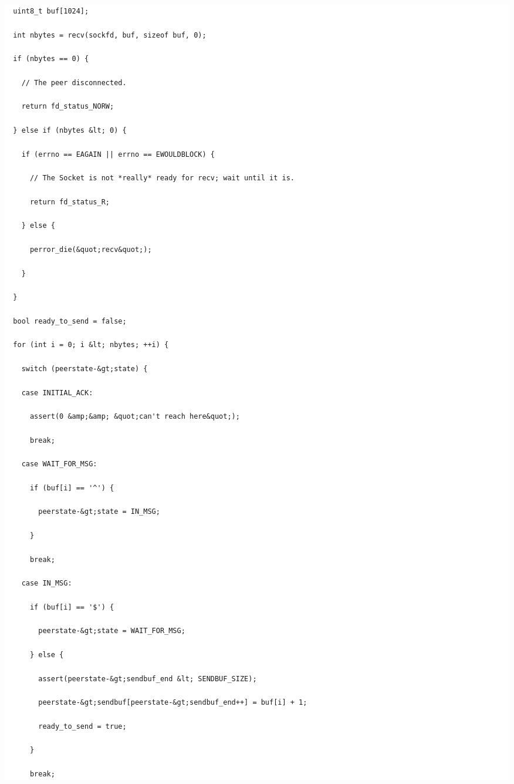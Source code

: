 	  uint8_t buf[1024];

	  int nbytes = recv(sockfd, buf, sizeof buf, 0);

	  if (nbytes == 0) {

	    // The peer disconnected.

	    return fd_status_NORW;

	  } else if (nbytes &lt; 0) {

	    if (errno == EAGAIN || errno == EWOULDBLOCK) {

	      // The Socket is not *really* ready for recv; wait until it is.

	      return fd_status_R;

	    } else {

	      perror_die(&quot;recv&quot;);

	    }

	  }

	  bool ready_to_send = false;

	  for (int i = 0; i &lt; nbytes; ++i) {

	    switch (peerstate-&gt;state) {

	    case INITIAL_ACK:

	      assert(0 &amp;&amp; &quot;can't reach here&quot;);

	      break;

	    case WAIT_FOR_MSG:

	      if (buf[i] == '^') {

	        peerstate-&gt;state = IN_MSG;

	      }

	      break;

	    case IN_MSG:

	      if (buf[i] == '$') {

	        peerstate-&gt;state = WAIT_FOR_MSG;

	      } else {

	        assert(peerstate-&gt;sendbuf_end &lt; SENDBUF_SIZE);

	        peerstate-&gt;sendbuf[peerstate-&gt;sendbuf_end++] = buf[i] + 1;

	        ready_to_send = true;

	      }

	      break;
